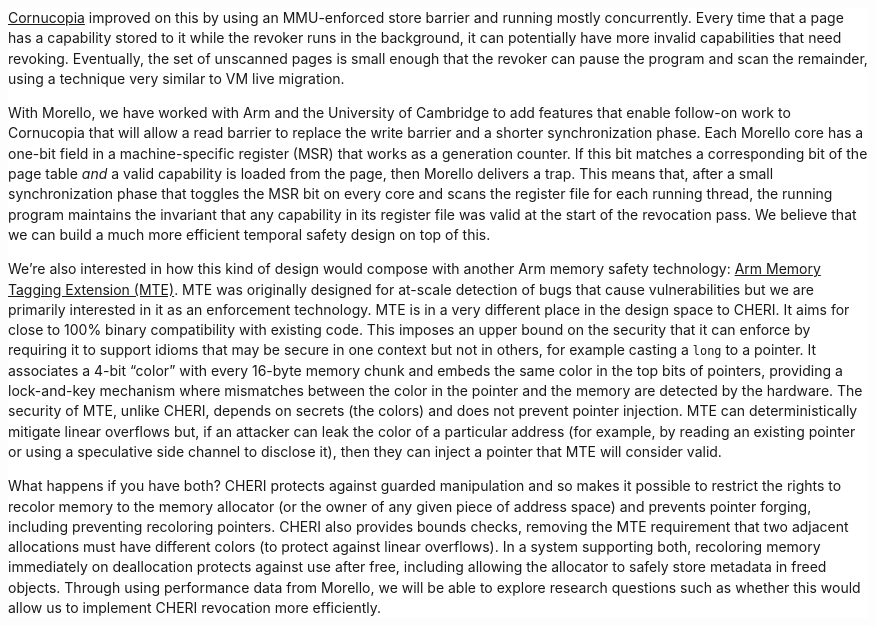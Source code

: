 



[Cornucopia](https://www.cl.cam.ac.uk/research/security/ctsrd/pdfs/2020oakland-cornucopia.pdf) improved on this by using an MMU-enforced store barrier and running mostly concurrently. Every time that a page has a capability stored to it while the revoker runs in the background, it can potentially have more invalid capabilities that need revoking. Eventually, the set of unscanned pages is small enough that the revoker can pause the program and scan the remainder, using a technique very similar to VM live migration.





With Morello, we have worked with Arm and the University of Cambridge to add features that enable follow-on work to Cornucopia that will allow a read barrier to replace the write barrier and a shorter synchronization phase. Each Morello core has a one-bit field in a machine-specific register (MSR) that works as a generation counter. If this bit matches a corresponding bit of the page table _and_ a valid capability is loaded from the page, then Morello delivers a trap. This means that, after a small synchronization phase that toggles the MSR bit on every core and scans the register file for each running thread, the running program maintains the invariant that any capability in its register file was valid at the start of the revocation pass. We believe that we can build a much more efficient temporal safety design on top of this.





We’re also interested in how this kind of design would compose with another Arm memory safety technology: [Arm Memory Tagging Extension (MTE)](https://community.arm.com/arm-community-blogs/b/architectures-and-processors-blog/posts/enhancing-memory-safety). MTE was originally designed for at-scale detection of bugs that cause vulnerabilities but we are primarily interested in it as an enforcement technology. MTE is in a very different place in the design space to CHERI. It aims for close to 100% binary compatibility with existing code. This imposes an upper bound on the security that it can enforce by requiring it to support idioms that may be secure in one context but not in others, for example casting a `long` to a pointer. It associates a 4-bit “color” with every 16-byte memory chunk and embeds the same color in the top bits of pointers, providing a lock-and-key mechanism where mismatches between the color in the pointer and the memory are detected by the hardware. The security of MTE, unlike CHERI, depends on secrets (the colors) and does not prevent pointer injection. MTE can deterministically mitigate linear overflows but, if an attacker can leak the color of a particular address (for example, by reading an existing pointer or using a speculative side channel to disclose it), then they can inject a pointer that MTE will consider valid.





What happens if you have both? CHERI protects against guarded manipulation and so makes it possible to restrict the rights to recolor memory to the memory allocator (or the owner of any given piece of address space) and prevents pointer forging, including preventing recoloring pointers. CHERI also provides bounds checks, removing the MTE requirement that two adjacent allocations must have different colors (to protect against linear overflows). In a system supporting both, recoloring memory immediately on deallocation protects against use after free, including allowing the allocator to safely store metadata in freed objects. Through using performance data from Morello, we will be able to explore research questions such as whether this would allow us to implement CHERI revocation more efficiently.



